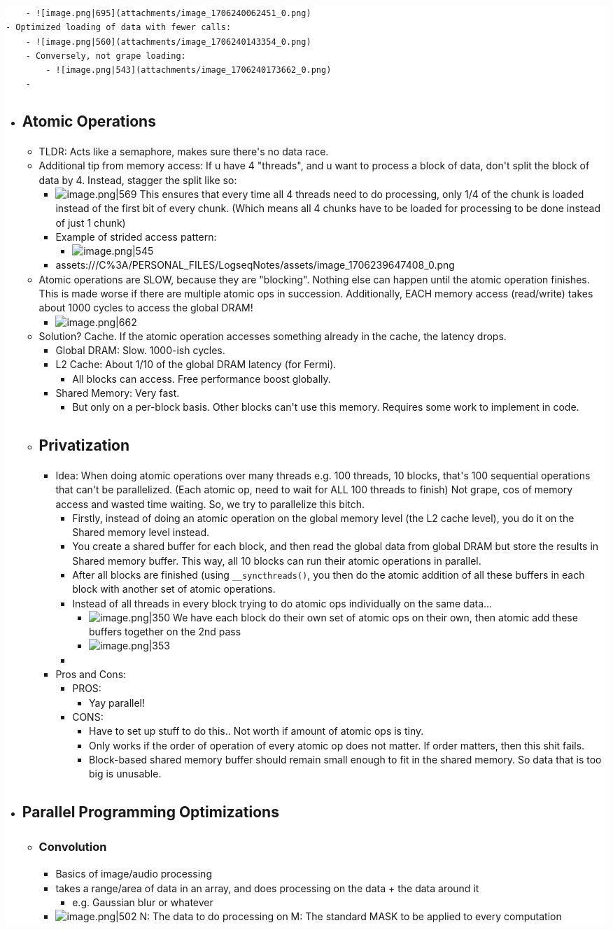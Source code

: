 		- ![image.png|695](attachments/image_1706240062451_0.png)
	- Optimized loading of data with fewer calls: 
		- ![image.png|560](attachments/image_1706240143354_0.png)
		- Conversely, not grape loading: 
			- ![image.png|543](attachments/image_1706240173662_0.png)
		- 
- ## Atomic Operations
	- TLDR: Acts like a semaphore, makes sure there's no data race.
	- Additional tip from memory access: If u have 4 "threads", and u want to process a block of data, don't split the block of data by 4. Instead, stagger the split like so: 
		- ![image.png|569](attachments/image_1706239647408_0.png)
		This ensures that every time all 4 threads need to do processing, only 1/4 of the chunk is loaded instead of the first bit of every chunk. (Which means all 4 chunks have to be loaded for processing to be done instead of just 1 chunk)
		- Example of strided access pattern: 
			- ![image.png|545](attachments/image_1706239738455_0.png)
		- assets:///C%3A/PERSONAL_FILES/LogseqNotes/assets/image_1706239647408_0.png
	- Atomic operations are SLOW, because they are "blocking". Nothing else can happen until the atomic operation finishes. This is made worse if there are multiple atomic ops in succession. Additionally, EACH memory access (read/write) takes about 1000 cycles to access the global DRAM! 
		- ![image.png|662](attachments/image_1706240348823_0.png)
	- Solution? Cache. If the atomic operation accesses something already in the cache, the latency drops.
		- Global DRAM: Slow. 1000-ish cycles.
		- L2 Cache: About 1/10 of the global DRAM latency (for Fermi).
			- All blocks can access. Free performance boost globally.
		- Shared Memory: Very fast.
			- But only on a per-block basis. Other blocks can't use this memory. Requires some work to implement in code.
	- ## Privatization
		- Idea: When doing atomic operations over many threads e.g. 100 threads, 10 blocks, that's 100 sequential operations that can't be parallelized. (Each atomic op, need to wait for ALL 100 threads to finish) Not grape, cos of memory access and wasted time waiting. So, we try to parallelize this bitch.
			- Firstly, instead of doing an atomic operation on the global memory level (the L2 cache level), you do it on the Shared memory level instead.
			- You create a shared buffer for each block, and then read the global data from global DRAM but store the results in Shared memory buffer. This way, all 10 blocks can run their atomic operations in parallel.
			- After all blocks are finished (using `__syncthreads()`, you then do the atomic addition of all these buffers in each block with another set of atomic operations.
			- Instead of all threads in every block trying to do atomic ops individually on the same data... 
				- ![image.png|350](attachments/image_1706241553845_0.png)
				We have each block do their own set of atomic ops on their own, then atomic add these buffers together on the 2nd pass 
				- ![image.png|353](attachments/image_1706241608388_0.png)
			- 
		- Pros and Cons:
			- PROS:
				- Yay parallel!
			- CONS:
				- Have to set up stuff to do this.. Not worth if amount of atomic ops is tiny.
				- Only works if the order of operation of every atomic op does not matter. If order matters, then this shit fails.
				- Block-based shared memory buffer should remain small enough to fit in the shared memory. So data that is too big is unusable.
- ## Parallel Programming Optimizations
	- ### Convolution
		- Basics of image/audio processing
		- takes a range/area of data in an array, and does processing on the data + the data around it
			- e.g. Gaussian blur or whatever
		- ![image.png|502](attachments/image_1706671942740_0.png)
			N: The data to do processing on
			M: The standard MASK to be applied to every computation